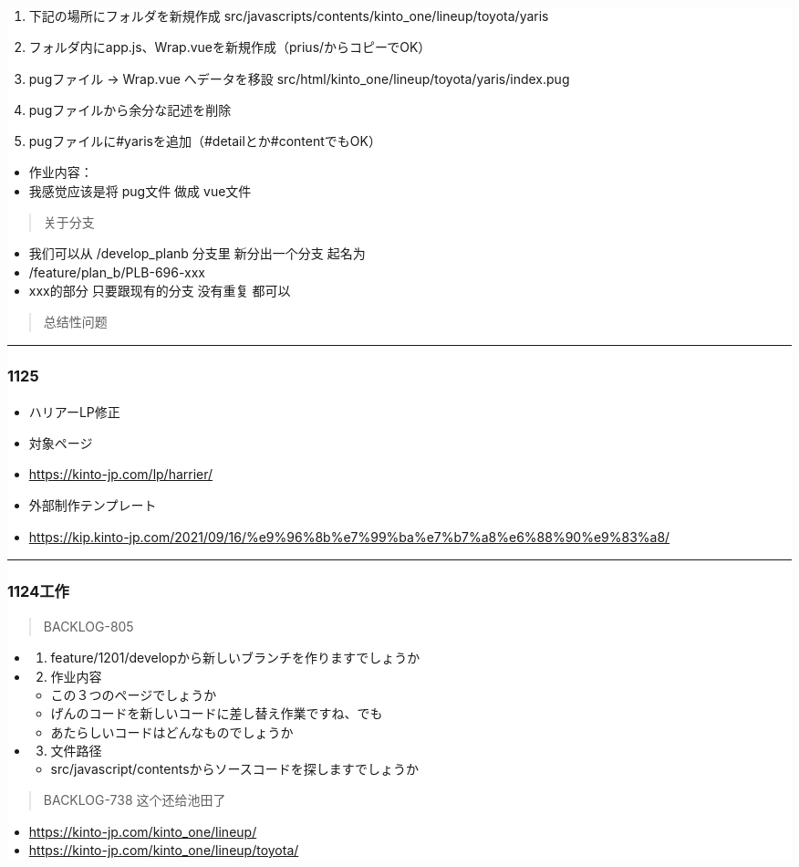1. 下記の場所にフォルダを新規作成
  src/javascripts/contents/kinto_one/lineup/toyota/yaris

2. フォルダ内にapp.js、Wrap.vueを新規作成（prius/からコピーでOK）

3. pugファイル → Wrap.vue へデータを移設
src/html/kinto_one/lineup/toyota/yaris/index.pug

4. pugファイルから余分な記述を削除

5. pugファイルに#yarisを追加（#detailとか#contentでもOK）



- 作业内容：
- 我感觉应该是将 pug文件 做成 vue文件



> 关于分支
- 我们可以从 /develop_planb 分支里 新分出一个分支 起名为
- /feature/plan_b/PLB-696-xxx
- xxx的部分 只要跟现有的分支 没有重复 都可以




> 总结性问题


-----------------------------

### 1125
- ハリアーLP修正

- 対象ページ
- https://kinto-jp.com/lp/harrier/


- 外部制作テンプレート
- https://kip.kinto-jp.com/2021/09/16/%e9%96%8b%e7%99%ba%e7%b7%a8%e6%88%90%e9%83%a8/

-----------------------------

### 1124工作

> BACKLOG-805
- 1. feature/1201/developから新しいブランチを作りますでしょうか
- 2. 作业内容
  - この３つのページでしょうか
  - げんのコードを新しいコードに差し替え作業ですね、でも
  - あたらしいコードはどんなものでしょうか
  

- 3. 文件路径
  - src/javascript/contentsからソースコードを探しますでしょうか


> BACKLOG-738  这个还给池田了
- https://kinto-jp.com/kinto_one/lineup/ 
- https://kinto-jp.com/kinto_one/lineup/toyota/

